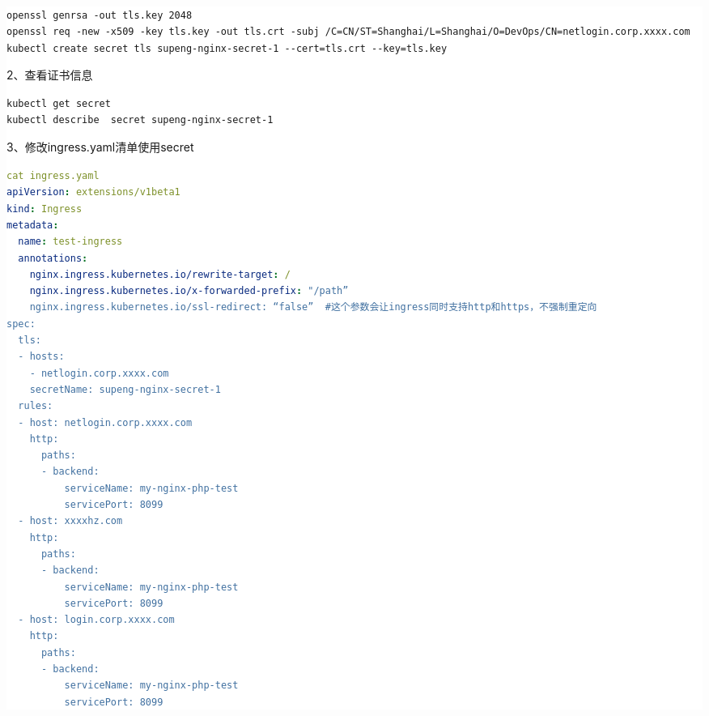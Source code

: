 ```shell
openssl genrsa -out tls.key 2048
openssl req -new -x509 -key tls.key -out tls.crt -subj /C=CN/ST=Shanghai/L=Shanghai/O=DevOps/CN=netlogin.corp.xxxx.com
kubectl create secret tls supeng-nginx-secret-1 --cert=tls.crt --key=tls.key
```

2、查看证书信息

```shell
kubectl get secret
kubectl describe  secret supeng-nginx-secret-1
```

3、修改ingress.yaml清单使用secret

```yaml
cat ingress.yaml
apiVersion: extensions/v1beta1
kind: Ingress
metadata:
  name: test-ingress
  annotations:
    nginx.ingress.kubernetes.io/rewrite-target: /
    nginx.ingress.kubernetes.io/x-forwarded-prefix: "/path”
    nginx.ingress.kubernetes.io/ssl-redirect: “false”  #这个参数会让ingress同时支持http和https，不强制重定向
spec:
  tls:
  - hosts:
    - netlogin.corp.xxxx.com
    secretName: supeng-nginx-secret-1
  rules:
  - host: netlogin.corp.xxxx.com
    http:
      paths:
      - backend:
          serviceName: my-nginx-php-test
          servicePort: 8099
  - host: xxxxhz.com
    http:
      paths:
      - backend:
          serviceName: my-nginx-php-test
          servicePort: 8099
  - host: login.corp.xxxx.com
    http:
      paths:
      - backend:
          serviceName: my-nginx-php-test
          servicePort: 8099

```


